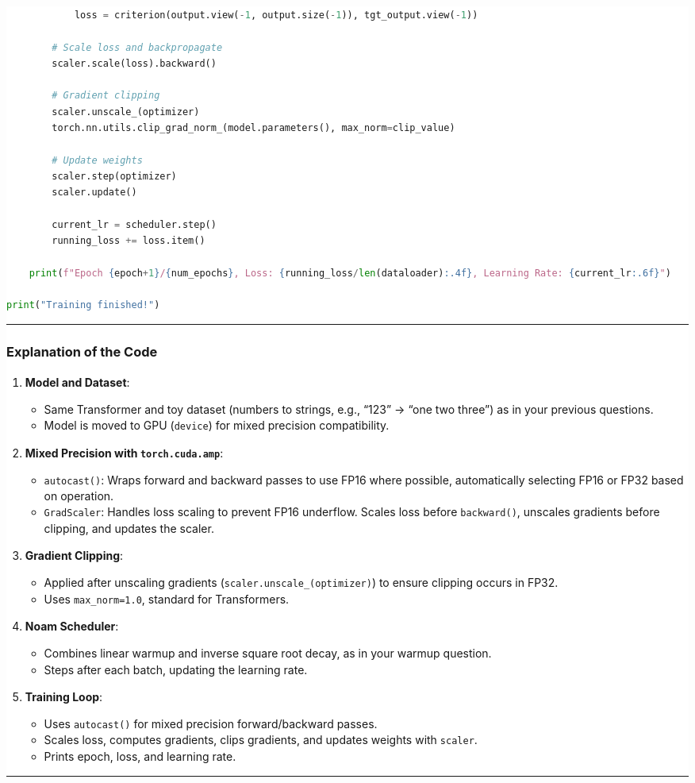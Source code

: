 ```python
            loss = criterion(output.view(-1, output.size(-1)), tgt_output.view(-1))
        
        # Scale loss and backpropagate
        scaler.scale(loss).backward()
        
        # Gradient clipping
        scaler.unscale_(optimizer)
        torch.nn.utils.clip_grad_norm_(model.parameters(), max_norm=clip_value)
        
        # Update weights
        scaler.step(optimizer)
        scaler.update()
        
        current_lr = scheduler.step()
        running_loss += loss.item()
    
    print(f"Epoch {epoch+1}/{num_epochs}, Loss: {running_loss/len(dataloader):.4f}, Learning Rate: {current_lr:.6f}")

print("Training finished!")
```

---

### **Explanation of the Code**

1. **Model and Dataset**:
   - Same Transformer and toy dataset (numbers to strings, e.g., “123” → “one two three”) as in your previous questions.
   - Model is moved to GPU (`device`) for mixed precision compatibility.

2. **Mixed Precision with `torch.cuda.amp`**:
   - `autocast()`: Wraps forward and backward passes to use FP16 where possible, automatically selecting FP16 or FP32 based on operation.
   - `GradScaler`: Handles loss scaling to prevent FP16 underflow. Scales loss before `backward()`, unscales gradients before clipping, and updates the scaler.

3. **Gradient Clipping**:
   - Applied after unscaling gradients (`scaler.unscale_(optimizer)`) to ensure clipping occurs in FP32.
   - Uses `max_norm=1.0`, standard for Transformers.

4. **Noam Scheduler**:
   - Combines linear warmup and inverse square root decay, as in your warmup question.
   - Steps after each batch, updating the learning rate.

5. **Training Loop**:
   - Uses `autocast()` for mixed precision forward/backward passes.
   - Scales loss, computes gradients, clips gradients, and updates weights with `scaler`.
   - Prints epoch, loss, and learning rate.

---
